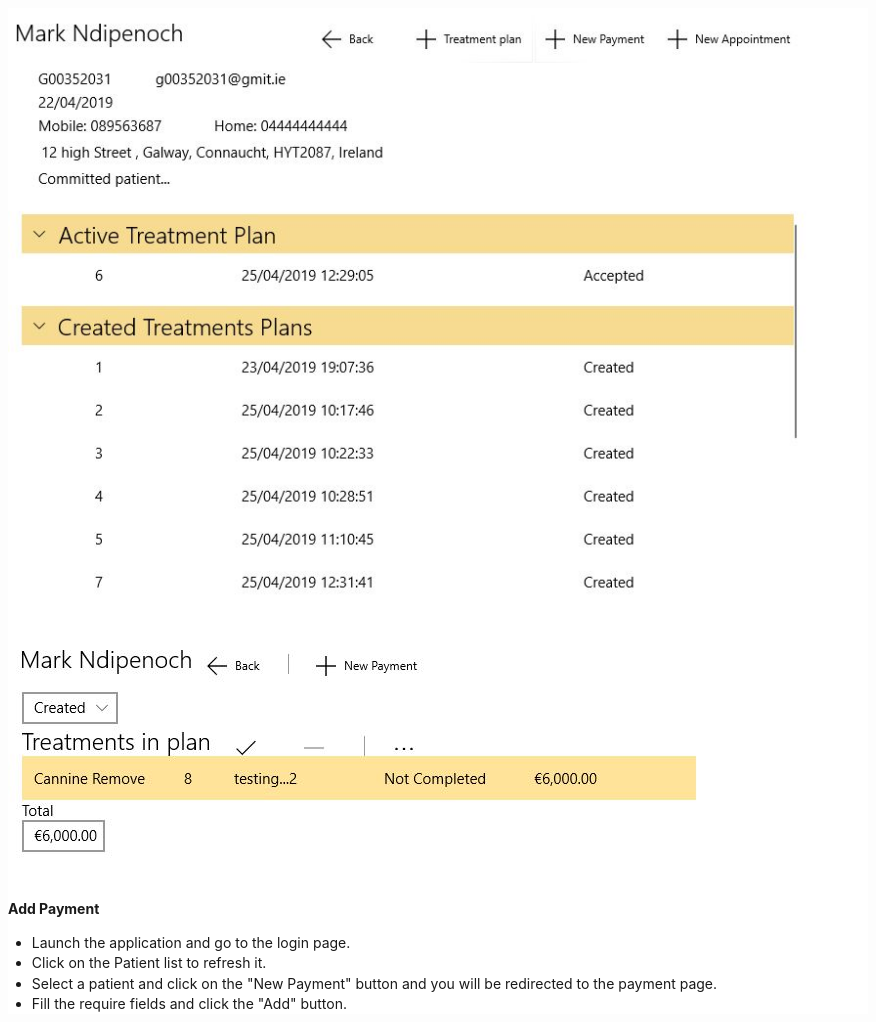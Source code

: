 ![Changetreatmentplan1](https://github.com/JoseIgnacioRetamalThomsen/DentalManagerSystem/blob/Third_Sprint/Images/Screenshots/ChangeStatusTreatmentPlan1.JPG)

![ChangeTreatmentplan](https://github.com/JoseIgnacioRetamalThomsen/DentalManagerSystem/blob/Third_Sprint/Images/Screenshots/ChangeStatusTreatmentPlan.JPG)

**Add Payment**

* Launch the application and go to the login page.
* Click on the Patient list to refresh it.
* Select a patient and click on the "New Payment" button and you will be redirected to the payment page.
* Fill the require fields and click the "Add" button.

